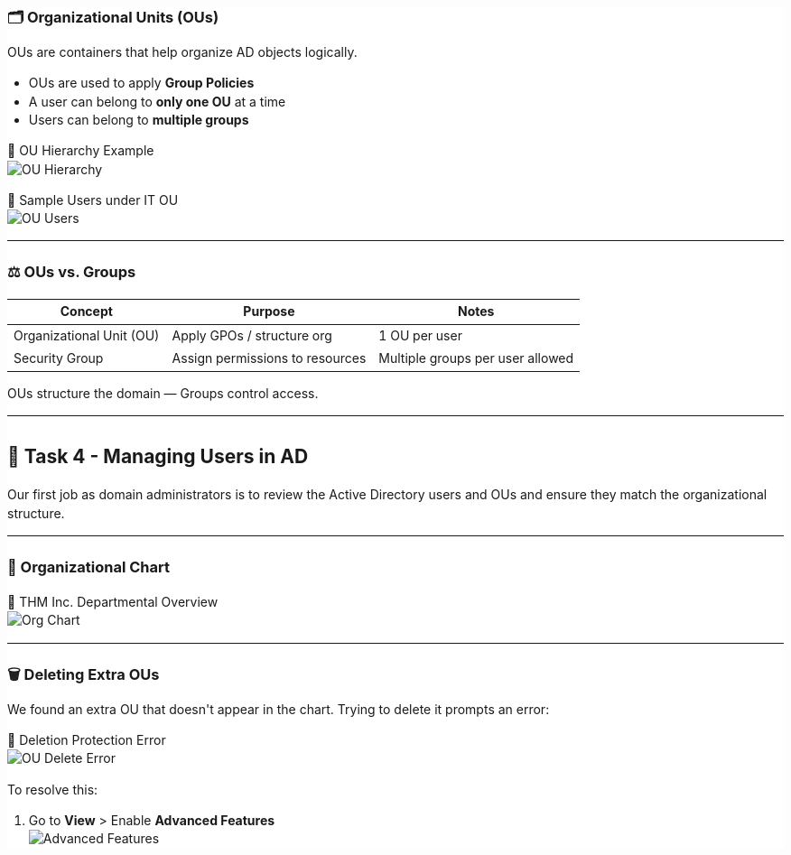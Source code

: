 
### 🗂️ Organizational Units (OUs)

OUs are containers that help organize AD objects logically.

- OUs are used to apply **Group Policies**
- A user can belong to **only one OU** at a time
- Users can belong to **multiple groups**

📌 OU Hierarchy Example  
![OU Hierarchy](https://github.com/user-attachments/assets/cd2ea009-38de-4d95-adcb-f6a7d5fcc39a)

📌 Sample Users under IT OU  
![OU Users](https://github.com/user-attachments/assets/a5d071a4-4cfc-4dd6-8e0f-4db79b6c67ee)

---

### ⚖️ OUs vs. Groups

| Concept          | Purpose                              | Notes                                         |
|------------------|--------------------------------------|-----------------------------------------------|
| Organizational Unit (OU) | Apply GPOs / structure org         | 1 OU per user                                 |
| Security Group   | Assign permissions to resources      | Multiple groups per user allowed              |

OUs structure the domain — Groups control access.

---
## 👥 Task 4 - Managing Users in AD

Our first job as domain administrators is to review the Active Directory users and OUs and ensure they match the organizational structure.

---

### 🧱 Organizational Chart

📌 THM Inc. Departmental Overview  
![Org Chart]("https://github.com/user-attachments/assets/4f74d03d-17d7-40ea-a5f9-404c25a413c8)

---

### 🗑️ Deleting Extra OUs

We found an extra OU that doesn't appear in the chart. Trying to delete it prompts an error:

📌 Deletion Protection Error  
![OU Delete Error](https://github.com/user-attachments/assets/a7b07285-36be-4966-9d22-efa0fb9f10a8)

To resolve this:

1. Go to **View** > Enable **Advanced Features**  
   ![Advanced Features](https://github.com/user-attachments/assets/ee6e34bc-b1c6-498d-96fe-97d8ea13ad69)
